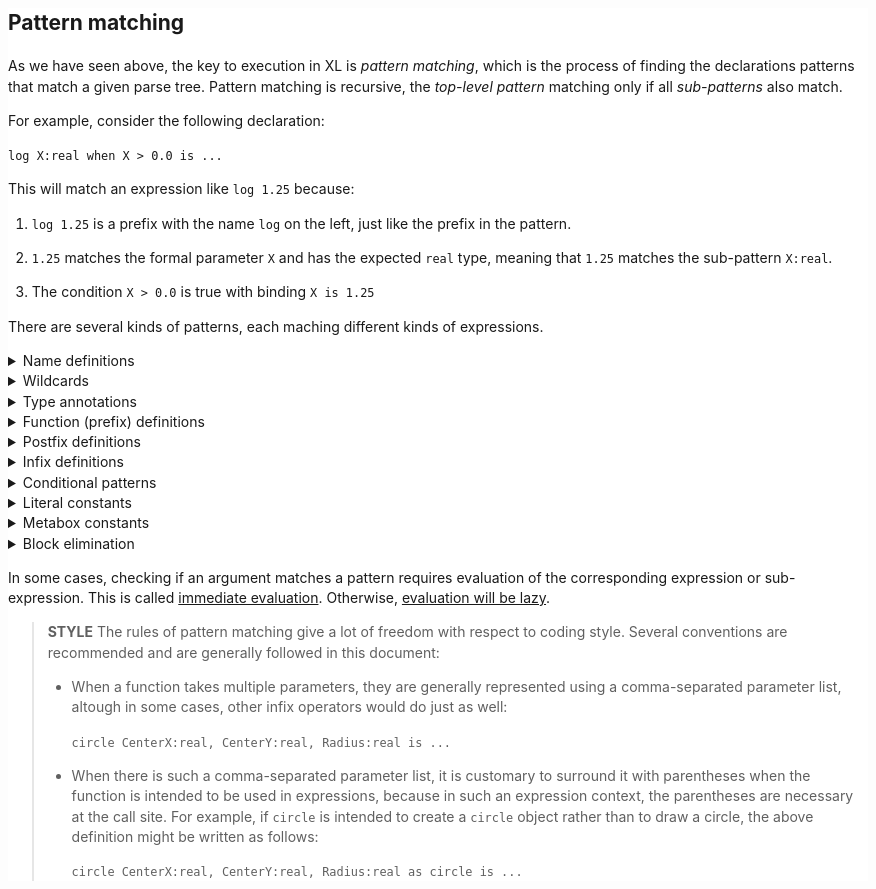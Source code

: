 
## Pattern matching

As we have seen above, the key to execution in XL is _pattern matching_,
which is the process of finding the declarations patterns that match a
given parse tree. Pattern matching is recursive, the _top-level pattern_
matching only if all _sub-patterns_ also match.

For example, consider the following declaration:

```xl
log X:real when X > 0.0 is ...
```

This will match an expression like `log 1.25` because:

1. `log 1.25` is a prefix with the name `log` on the left, just like
   the prefix in the pattern.

2. `1.25` matches the formal parameter `X` and has the expected `real`
   type, meaning that `1.25` matches the sub-pattern `X:real`.

3. The condition `X > 0.0` is true with binding `X is 1.25`

There are several kinds of patterns, each maching different kinds of
expressions.

<details><summary>Name definitions</summary></details>

<details><summary>Wildcards</summary></details>

<details><summary>Type annotations</summary></details>

<details><summary>Function (prefix) definitions</summary></details>

<details><summary>Postfix definitions</summary></details>

<details><summary>Infix definitions</summary></details>

<details><summary>Conditional patterns</summary></details>

<details><summary>Literal constants</summary></details>

<a name="metabox"/>
<details><summary>Metabox constants</summary></details>

<details><summary>Block elimination</summary></details>

In some cases, checking if an argument matches a pattern requires
evaluation of the corresponding expression or sub-expression. This is
called [immediate evaluation](#immediate-evaluation).  Otherwise,
[evaluation will be lazy](#lazy-evaluation).

> **STYLE** The rules of pattern matching give a lot of freedom with
> respect to coding style. Several conventions are recommended and are
> generally followed in this document:
>
> * When a function takes multiple parameters, they are generally
>   represented using a comma-separated parameter list, altough in
>   some cases, other infix operators would do just as well:
>   ```xl
>   circle CenterX:real, CenterY:real, Radius:real is ...
>   ```
> * When there is such a comma-separated parameter list, it is
>   customary to surround it with parentheses when the function is
>   intended to be used in expressions, because in such an expression
>   context, the parentheses are necessary at the call site.
>   For example, if `circle` is intended to create a `circle` object
>   rather than to draw a circle, the above definition might be
>   written as follows:
>   ```xl
>   circle CenterX:real, CenterY:real, Radius:real as circle is ...